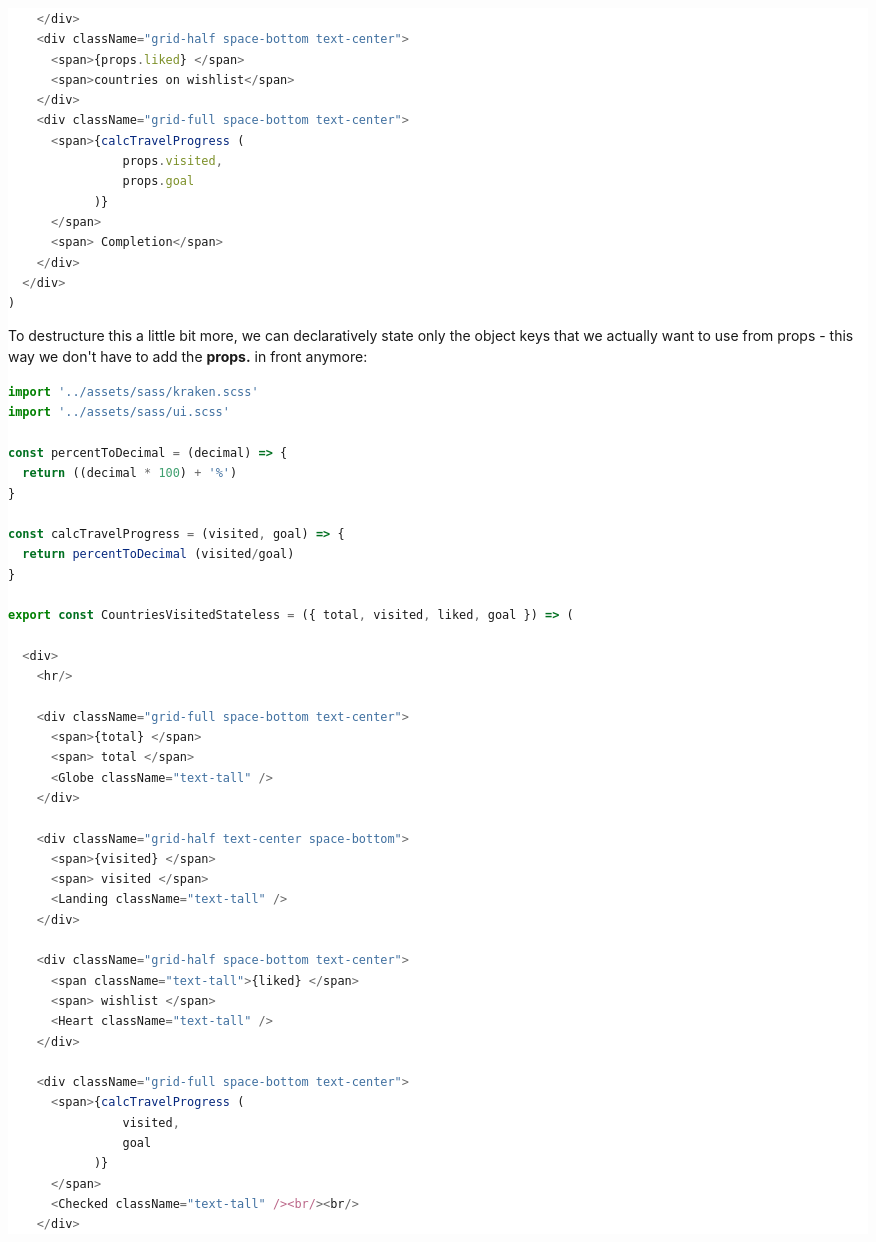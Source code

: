 ```js
    </div>
    <div className="grid-half space-bottom text-center">
      <span>{props.liked} </span>
      <span>countries on wishlist</span>
    </div>
    <div className="grid-full space-bottom text-center">
      <span>{calcTravelProgress (
                props.visited,
                props.goal
            )}
      </span>
      <span> Completion</span>
    </div>
  </div>
)
```

To destructure this a little bit more, we can declaratively state only the object keys that we actually want to use from props - this way we don't have to add the __props.__ in front anymore:

```js
import '../assets/sass/kraken.scss'
import '../assets/sass/ui.scss'

const percentToDecimal = (decimal) => {
  return ((decimal * 100) + '%')
}

const calcTravelProgress = (visited, goal) => {
  return percentToDecimal (visited/goal)
}

export const CountriesVisitedStateless = ({ total, visited, liked, goal }) => (

  <div>
    <hr/>

    <div className="grid-full space-bottom text-center">
      <span>{total} </span>
      <span> total </span>
      <Globe className="text-tall" />
    </div>

    <div className="grid-half text-center space-bottom">
      <span>{visited} </span>
      <span> visited </span>
      <Landing className="text-tall" />
    </div>

    <div className="grid-half space-bottom text-center">
      <span className="text-tall">{liked} </span>
      <span> wishlist </span>
      <Heart className="text-tall" />
    </div>

    <div className="grid-full space-bottom text-center">
      <span>{calcTravelProgress (
                visited,
                goal
            )}
      </span>
      <Checked className="text-tall" /><br/><br/>
    </div>

```
